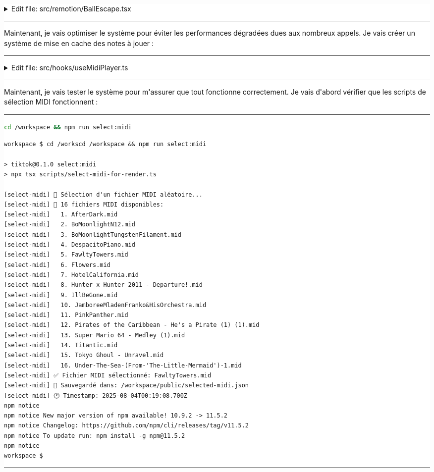<details><summary>Edit file: src/remotion/BallEscape.tsx</summary></details>

---

Maintenant, je vais optimiser le système pour éviter les performances dégradées dues aux nombreux appels. Je vais créer un système de mise en cache des notes à jouer :

---

<details><summary>Edit file: src/hooks/useMidiPlayer.ts</summary></details>

---

Maintenant, je vais tester le système pour m'assurer que tout fonctionne correctement. Je vais d'abord vérifier que les scripts de sélection MIDI fonctionnent :

---

```bash
cd /workspace && npm run select:midi
```

```
workspace $ cd /workscd /workspace && npm run select:midi

> tiktok@0.1.0 select:midi
> npx tsx scripts/select-midi-for-render.ts

[select-midi] 🎵 Sélection d'un fichier MIDI aléatoire...
[select-midi] 📁 16 fichiers MIDI disponibles:
[select-midi]   1. AfterDark.mid
[select-midi]   2. BoMoonlightN12.mid
[select-midi]   3. BoMoonlightTungstenFilament.mid
[select-midi]   4. DespacitoPiano.mid
[select-midi]   5. FawltyTowers.mid
[select-midi]   6. Flowers.mid
[select-midi]   7. HotelCalifornia.mid
[select-midi]   8. Hunter x Hunter 2011 - Departure!.mid
[select-midi]   9. IllBeGone.mid
[select-midi]   10. JamboreeMladenFranko&HisOrchestra.mid
[select-midi]   11. PinkPanther.mid
[select-midi]   12. Pirates of the Caribbean - He's a Pirate (1) (1).mid
[select-midi]   13. Super Mario 64 - Medley (1).mid
[select-midi]   14. Titantic.mid
[select-midi]   15. Tokyo Ghoul - Unravel.mid
[select-midi]   16. Under-The-Sea-(From-'The-Little-Mermaid')-1.mid
[select-midi] ✅ Fichier MIDI sélectionné: FawltyTowers.mid
[select-midi] 💾 Sauvegardé dans: /workspace/public/selected-midi.json
[select-midi] 🕐 Timestamp: 2025-08-04T00:19:08.700Z
npm notice
npm notice New major version of npm available! 10.9.2 -> 11.5.2
npm notice Changelog: https://github.com/npm/cli/releases/tag/v11.5.2
npm notice To update run: npm install -g npm@11.5.2
npm notice
workspace $
```

---